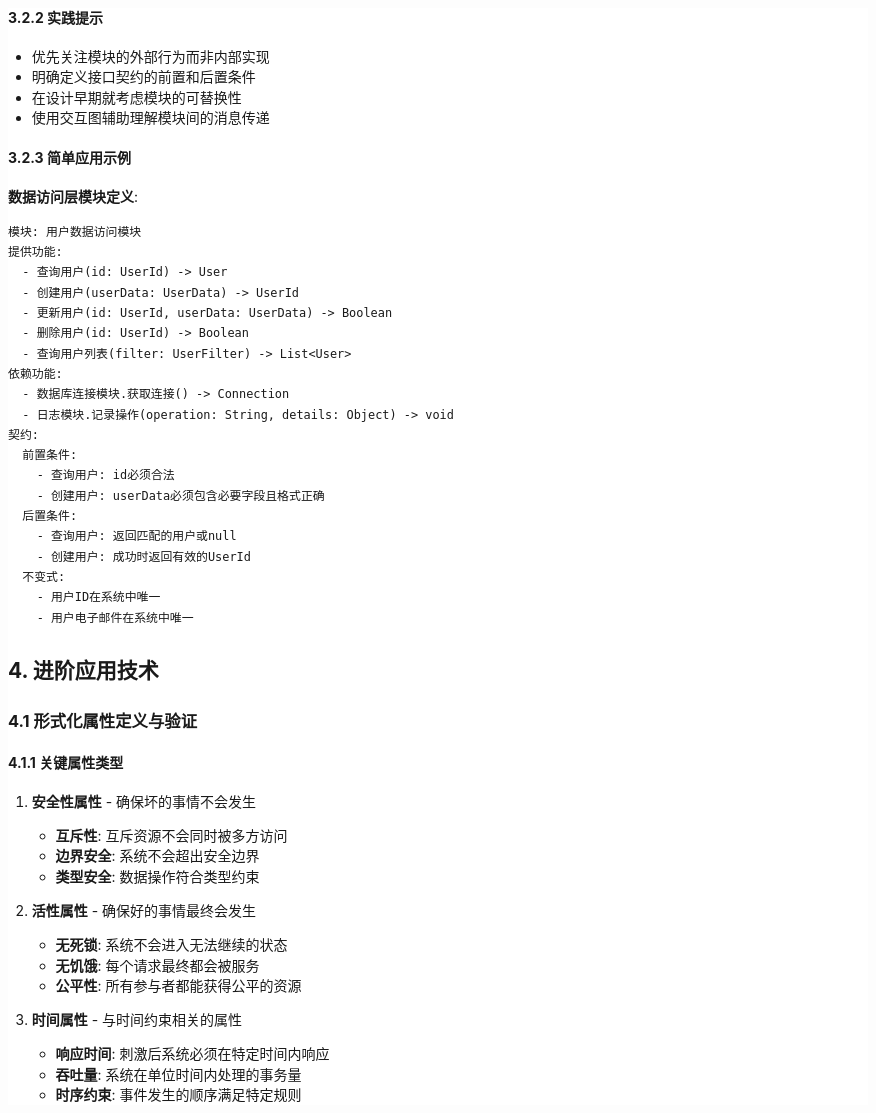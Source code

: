 #### 3.2.2 实践提示

- 优先关注模块的外部行为而非内部实现
- 明确定义接口契约的前置和后置条件
- 在设计早期就考虑模块的可替换性
- 使用交互图辅助理解模块间的消息传递

#### 3.2.3 简单应用示例

**数据访问层模块定义**:

```text
模块: 用户数据访问模块
提供功能:
  - 查询用户(id: UserId) -> User
  - 创建用户(userData: UserData) -> UserId
  - 更新用户(id: UserId, userData: UserData) -> Boolean
  - 删除用户(id: UserId) -> Boolean
  - 查询用户列表(filter: UserFilter) -> List<User>
依赖功能:
  - 数据库连接模块.获取连接() -> Connection
  - 日志模块.记录操作(operation: String, details: Object) -> void
契约:
  前置条件:
    - 查询用户: id必须合法
    - 创建用户: userData必须包含必要字段且格式正确
  后置条件:
    - 查询用户: 返回匹配的用户或null
    - 创建用户: 成功时返回有效的UserId
  不变式:
    - 用户ID在系统中唯一
    - 用户电子邮件在系统中唯一
```

## 4. 进阶应用技术

### 4.1 形式化属性定义与验证

#### 4.1.1 关键属性类型

1. **安全性属性** - 确保坏的事情不会发生
   - **互斥性**: 互斥资源不会同时被多方访问
   - **边界安全**: 系统不会超出安全边界
   - **类型安全**: 数据操作符合类型约束

2. **活性属性** - 确保好的事情最终会发生
   - **无死锁**: 系统不会进入无法继续的状态
   - **无饥饿**: 每个请求最终都会被服务
   - **公平性**: 所有参与者都能获得公平的资源

3. **时间属性** - 与时间约束相关的属性
   - **响应时间**: 刺激后系统必须在特定时间内响应
   - **吞吐量**: 系统在单位时间内处理的事务量
   - **时序约束**: 事件发生的顺序满足特定规则
